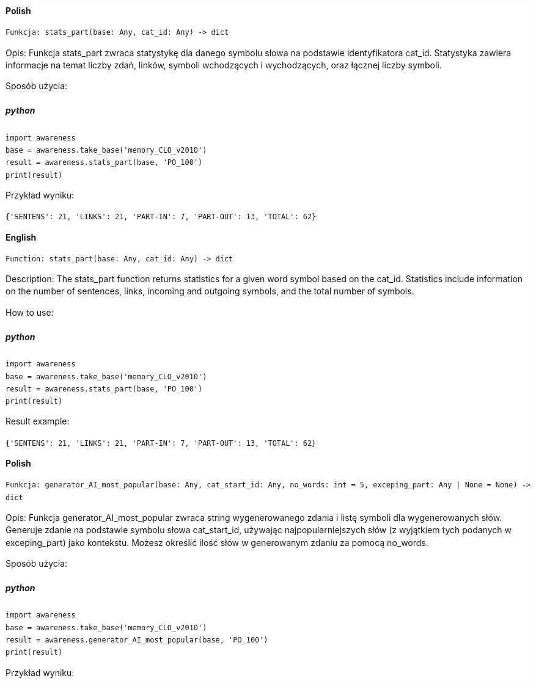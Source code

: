 **Polish**

    Funkcja: stats_part(base: Any, cat_id: Any) -> dict
    
Opis: Funkcja stats_part zwraca statystykę dla danego symbolu słowa na podstawie identyfikatora cat_id. Statystyka zawiera informacje na temat liczby zdań, linków, symboli wchodzących i wychodzących, oraz łącznej liczby symboli.

Sposób użycia:

##### python
    import awareness
    base = awareness.take_base('memory_CLO_v2010')
    result = awareness.stats_part(base, 'PO_100')
    print(result)
    
Przykład wyniku:

    {'SENTENS': 21, 'LINKS': 21, 'PART-IN': 7, 'PART-OUT': 13, 'TOTAL': 62}

**English**

    Function: stats_part(base: Any, cat_id: Any) -> dict
    
Description: The stats_part function returns statistics for a given word symbol based on the cat_id. Statistics include information on the number of sentences, links, incoming and outgoing symbols, and the total number of symbols.

How to use:

##### python
    import awareness
    base = awareness.take_base('memory_CLO_v2010')
    result = awareness.stats_part(base, 'PO_100')
    print(result)
    
Result example:

    {'SENTENS': 21, 'LINKS': 21, 'PART-IN': 7, 'PART-OUT': 13, 'TOTAL': 62}

**Polish**

    Funkcja: generator_AI_most_popular(base: Any, cat_start_id: Any, no_words: int = 5, exceping_part: Any | None = None) -> dict

Opis: Funkcja generator_AI_most_popular zwraca string wygenerowanego zdania i listę symboli dla wygenerowanych słów. Generuje zdanie na podstawie symbolu słowa cat_start_id, używając najpopularniejszych słów (z wyjątkiem tych podanych w exceping_part) jako kontekstu. Możesz określić ilość słów w generowanym zdaniu za pomocą no_words.

Sposób użycia:

##### python
    import awareness
    base = awareness.take_base('memory_CLO_v2010')
    result = awareness.generator_AI_most_popular(base, 'PO_100')
    print(result)
    
Przykład wyniku:
